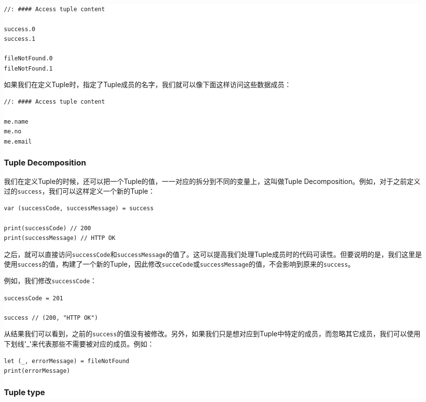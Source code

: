 ```
//: #### Access tuple content

success.0
success.1

fileNotFound.0
fileNotFound.1

```

如果我们在定义Tuple时，指定了Tuple成员的名字，我们就可以像下面这样访问这些数据成员：

```
//: #### Access tuple content

me.name
me.no
me.email

```

### Tuple Decomposition

我们在定义Tuple的时候，还可以把一个Tuple的值，一一对应的拆分到不同的变量上，这叫做Tuple Decomposition。例如，对于之前定义过的`success`，我们可以这样定义一个新的Tuple：

```
var (successCode, successMessage) = success

print(successCode) // 200
print(successMessage) // HTTP OK

```

之后，就可以直接访问`successCode`和`successMessage`的值了。这可以提高我们处理Tuple成员时的代码可读性。但要说明的是，我们这里是使用`success`的值，构建了一个新的Tuple，因此修改`succeCode`或`successMessage`的值，不会影响到原来的`success`。

例如，我们修改`successCode`：

```
successCode = 201

success // (200, "HTTP OK")

```

从结果我们可以看到，之前的`success`的值没有被修改。另外，如果我们只是想对应到Tuple中特定的成员，而忽略其它成员，我们可以使用下划线'_'来代表那些不需要被对应的成员。例如：

```
let (_, errorMessage) = fileNotFound
print(errorMessage)

```

### Tuple type

